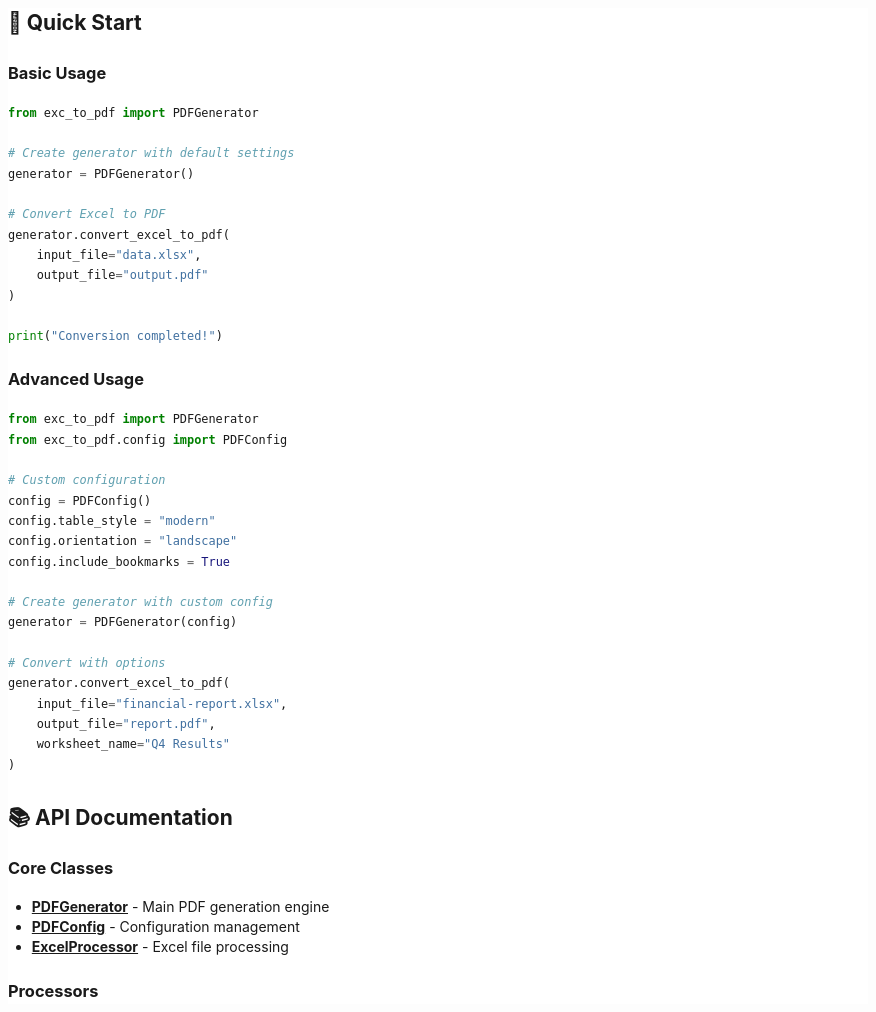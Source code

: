 ## 🚀 Quick Start

### Basic Usage

```python
from exc_to_pdf import PDFGenerator

# Create generator with default settings
generator = PDFGenerator()

# Convert Excel to PDF
generator.convert_excel_to_pdf(
    input_file="data.xlsx",
    output_file="output.pdf"
)

print("Conversion completed!")
```

### Advanced Usage

```python
from exc_to_pdf import PDFGenerator
from exc_to_pdf.config import PDFConfig

# Custom configuration
config = PDFConfig()
config.table_style = "modern"
config.orientation = "landscape"
config.include_bookmarks = True

# Create generator with custom config
generator = PDFGenerator(config)

# Convert with options
generator.convert_excel_to_pdf(
    input_file="financial-report.xlsx",
    output_file="report.pdf",
    worksheet_name="Q4 Results"
)
```

## 📚 API Documentation

### Core Classes

* **[PDFGenerator](core.md#pdfgenerator)** - Main PDF generation engine
* **[PDFConfig](core.md#pdfconfig)** - Configuration management
* **[ExcelProcessor](processors.md#excelprocessor)** - Excel file processing

### Processors
